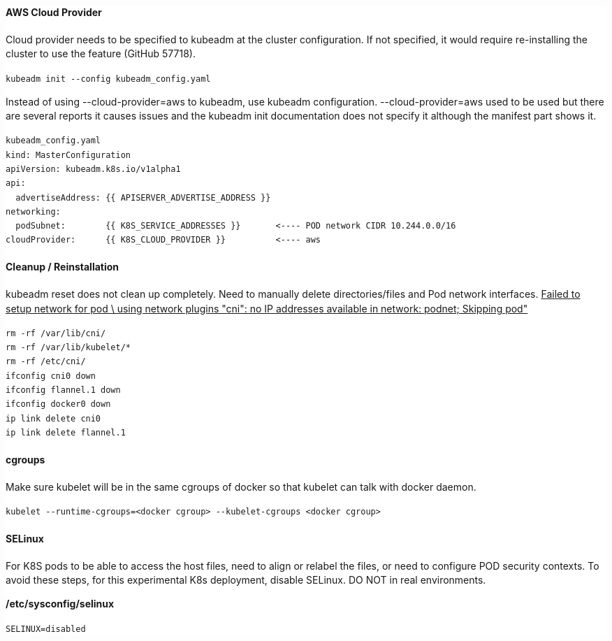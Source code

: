 #### AWS Cloud Provider
Cloud provider needs to be specified to kubeadm at the cluster configuration. If not specified, it would require re-installing the cluster to use the feature (GitHub 57718).

```
kubeadm init --config kubeadm_config.yaml
```
Instead of using --cloud-provider=aws to kubeadm, use kubeadm configuration. --cloud-provider=aws used to be used but there are several reports it causes issues and the kubeadm init documentation does not specify it although the manifest part shows it.

```
kubeadm_config.yaml
kind: MasterConfiguration
apiVersion: kubeadm.k8s.io/v1alpha1
api:
  advertiseAddress: {{ APISERVER_ADVERTISE_ADDRESS }}
networking:
  podSubnet:        {{ K8S_SERVICE_ADDRESSES }}       <---- POD network CIDR 10.244.0.0/16
cloudProvider:      {{ K8S_CLOUD_PROVIDER }}          <---- aws
```

#### Cleanup / Reinstallation
kubeadm reset does not clean up completely. Need to manually delete directories/files and Pod network interfaces.
[Failed to setup network for pod \ using network plugins \"cni\": no IP addresses available in network: podnet; Skipping pod"](https://github.com/kubernetes/kubernetes/issues/39557)

```
rm -rf /var/lib/cni/
rm -rf /var/lib/kubelet/*
rm -rf /etc/cni/
ifconfig cni0 down
ifconfig flannel.1 down
ifconfig docker0 down
ip link delete cni0
ip link delete flannel.1
```

#### cgroups
Make sure kubelet will be in the same cgroups of docker so that kubelet can talk with docker daemon.
```
kubelet --runtime-cgroups=<docker cgroup> --kubelet-cgroups <docker cgroup>
```

#### SELinux
For K8S pods to be able to access the host files, need to align or relabel the files, or need to configure POD security contexts. To avoid these steps, for this experimental K8s deployment, disable SELinux. DO NOT in real environments.

**/etc/sysconfig/selinux**
```
SELINUX=disabled
```
